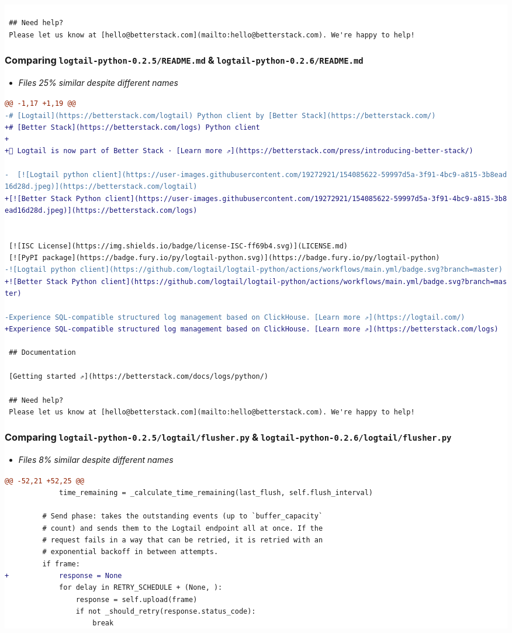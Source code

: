 ```diff
 
 ## Need help?
 Please let us know at [hello@betterstack.com](mailto:hello@betterstack.com). We're happy to help!
```

### Comparing `logtail-python-0.2.5/README.md` & `logtail-python-0.2.6/README.md`

 * *Files 25% similar despite different names*

```diff
@@ -1,17 +1,19 @@
-# [Logtail](https://betterstack.com/logtail) Python client by [Better Stack](https://betterstack.com/)
+# [Better Stack](https://betterstack.com/logs) Python client
+
+📣 Logtail is now part of Better Stack · [Learn more ⇗](https://betterstack.com/press/introducing-better-stack/)
   
-  [![Logtail python client](https://user-images.githubusercontent.com/19272921/154085622-59997d5a-3f91-4bc9-a815-3b8ead16d28d.jpeg)](https://betterstack.com/logtail)
+[![Better Stack Python client](https://user-images.githubusercontent.com/19272921/154085622-59997d5a-3f91-4bc9-a815-3b8ead16d28d.jpeg)](https://betterstack.com/logs)
 
 
 [![ISC License](https://img.shields.io/badge/license-ISC-ff69b4.svg)](LICENSE.md)
 [![PyPI package](https://badge.fury.io/py/logtail-python.svg)](https://badge.fury.io/py/logtail-python)
-![Logtail python client](https://github.com/logtail/logtail-python/actions/workflows/main.yml/badge.svg?branch=master)
+![Better Stack Python client](https://github.com/logtail/logtail-python/actions/workflows/main.yml/badge.svg?branch=master)
 
-Experience SQL-compatible structured log management based on ClickHouse. [Learn more ⇗](https://logtail.com/)
+Experience SQL-compatible structured log management based on ClickHouse. [Learn more ⇗](https://betterstack.com/logs)
 
 ## Documentation
 
 [Getting started ⇗](https://betterstack.com/docs/logs/python/)
 
 ## Need help?
 Please let us know at [hello@betterstack.com](mailto:hello@betterstack.com). We're happy to help!
```

### Comparing `logtail-python-0.2.5/logtail/flusher.py` & `logtail-python-0.2.6/logtail/flusher.py`

 * *Files 8% similar despite different names*

```diff
@@ -52,21 +52,25 @@
             time_remaining = _calculate_time_remaining(last_flush, self.flush_interval)
 
         # Send phase: takes the outstanding events (up to `buffer_capacity`
         # count) and sends them to the Logtail endpoint all at once. If the
         # request fails in a way that can be retried, it is retried with an
         # exponential backoff in between attempts.
         if frame:
+            response = None
             for delay in RETRY_SCHEDULE + (None, ):
                 response = self.upload(frame)
                 if not _should_retry(response.status_code):
                     break
```